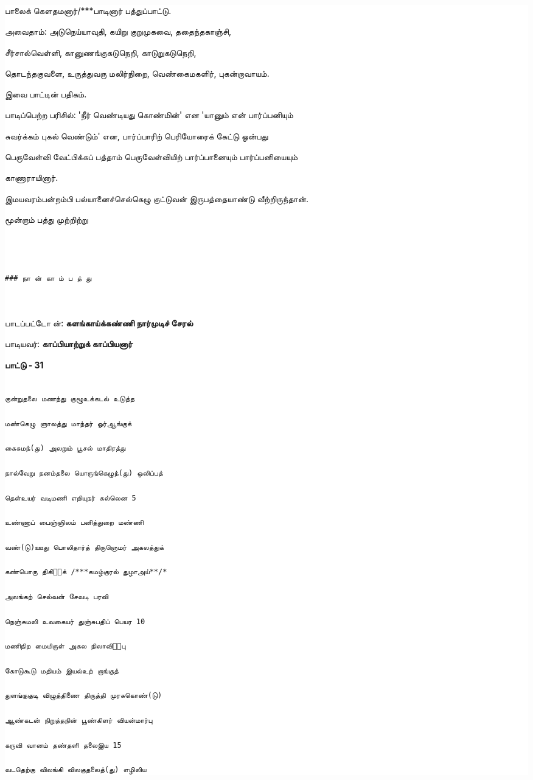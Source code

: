 பாலைக் கெளதமனார்/***பாடினார் பத்துப்பாட்டு.  

அவைதாம்: அடுநெய்யாவுதி, கயிறு குறுமுகவை, ததைந்தகாஞ்சி,  

சீர்சால்வெள்ளி, கானுணங்குகடுநெறி, காடுறுகடுநெறி,  

தொடந்தகுவளை, உருத்துவரு மலிர்நிறை, வெண்கைமகளிர், புகன்றாவாயம்.  

இவை பாட்டின் பதிகம்.  

பாடிப்பெற்ற பரிசில்: 'நீர் வெண்டியது கொண்மின்' என 'யானும் என் பார்ப்பனியும்  

சுவர்க்கம் புகல் வெண்டும்' என, பார்ப்பாரிற் பெரியோரைக் கேட்டு ஒன்பது  

பெருவேள்வி வேட்பிக்கப் பத்தாம் பெருவேள்வியிற் பார்ப்பானையும் பார்ப்பனியையும்  

காணாராயினார்.  

இமயவரம்பன்றம்பி பல்யானைச்செல்கெழு குட்டுவன் இருபத்தையாண்டு வீற்றிருந்தான்.  

மூன்றாம் பத்து முற்றிற்று  

~~~~~~~~~~~~~~~~~~  

  

### நா ன் கா ம் ப த் து  

  

~~~~~~~~~~~~~~~~~~  

பாடப்பட்டோ ன்: **களங்காய்க்கண்ணி நார்முடிச் சேரல்**  

பாடியவர்: **காப்பியாற்றுக் காப்பியனார்**  

**பாட்டு - 31**  

~~~~~~~~~  

குன்றுதலை மணந்து குழூஉக்கடல் உடுத்த  

மண்கெழு ஞாலத்து மாந்தர் ஓர்ஆங்குக்  

கைசுமந்(து) அலறும் பூசல் மாதிரத்து  

நால்வேறு நனம்தலை யொருங்கெழுந்(து) ஒலிப்பத்  

தெள்உயர் வடிமணி எறியுநர் கல்லென 5  

உண்ணாப் பைஞ்ஞிலம் பனித்துறை மண்ணி  

வண்(டு)ஊது பொலிதார்த் திருஞெமர் அகலத்துக்  

கண்பொரு திகி஡஢க் /***கமழ்குரல் துழாஅய்**/*  

அலங்கற் செல்வன் சேவடி பரவி  

நெஞ்சுமலி உவகையர் துஞ்சுபதிப் பெயர 10  

மணிநிற மையிருள் அகல நிலாவி஡஢பு  

கோடுகூடு மதியம் இயல்உற் றாங்குத்  

துளங்குகுடி விழுத்திணை திருத்தி முரசுகொண்(டு)  

ஆண்கடன் நிறுத்தநின் பூண்கிளர் வியன்மார்பு  

கருவி வானம் தண்தளி தலைஇய 15  

வடதெற்கு விலங்கி விலகுதலைத்(து) எழிலிய  
~~~~~~~~~